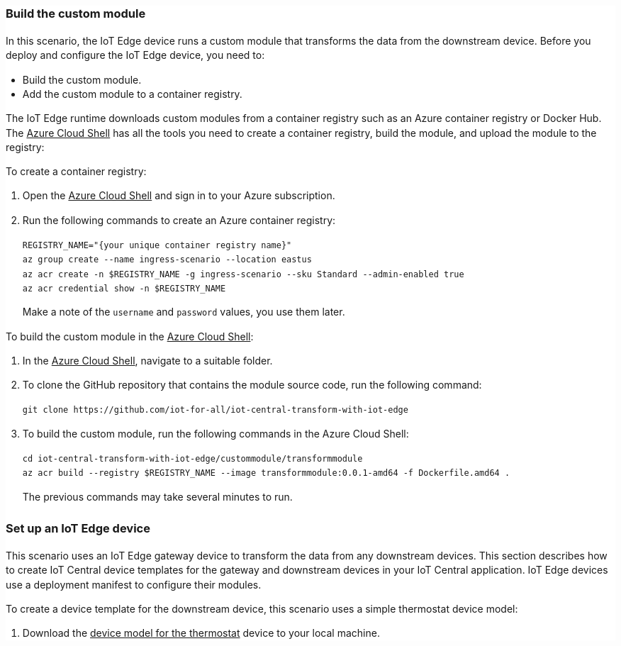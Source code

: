 ### Build the custom module

In this scenario, the IoT Edge device runs a custom module that transforms the data from the downstream device. Before you deploy and configure the IoT Edge device, you need to:

- Build the custom module.
- Add the custom module to a container registry.

The IoT Edge runtime downloads custom modules from a container registry such as an Azure container registry or Docker Hub. The [Azure Cloud Shell](../../cloud-shell/overview.md) has all the tools you need to create a container registry, build the module, and upload the module to the registry:

To create a container registry:

1. Open the [Azure Cloud Shell](https://shell.azure.com/) and sign in to your Azure subscription.

1. Run the following commands to create an Azure container registry:

    ```azurecli
    REGISTRY_NAME="{your unique container registry name}"
    az group create --name ingress-scenario --location eastus
    az acr create -n $REGISTRY_NAME -g ingress-scenario --sku Standard --admin-enabled true
    az acr credential show -n $REGISTRY_NAME
    ```

    Make a note of the `username` and `password` values, you use them later.

To build the custom module in the [Azure Cloud Shell](https://shell.azure.com/):

1. In the [Azure Cloud Shell](https://shell.azure.com/), navigate to a suitable folder.
1. To clone the GitHub repository that contains the module source code, run the following command:

    ```azurecli
    git clone https://github.com/iot-for-all/iot-central-transform-with-iot-edge
    ```

1. To build the custom module, run the following commands in the Azure Cloud Shell:

    ```azurecli
    cd iot-central-transform-with-iot-edge/custommodule/transformmodule
    az acr build --registry $REGISTRY_NAME --image transformmodule:0.0.1-amd64 -f Dockerfile.amd64 .
    ```

    The previous commands may take several minutes to run.

### Set up an IoT Edge device

This scenario uses an IoT Edge gateway device to transform the data from any downstream devices. This section describes how to create IoT Central device templates for the gateway and downstream devices in your IoT Central application. IoT Edge devices use a deployment manifest to configure their modules.

To create a device template for the downstream device, this scenario uses a simple thermostat device model:

1. Download the [device model for the thermostat](https://raw.githubusercontent.com/Azure/iot-plugandplay-models/main/dtmi/com/example/thermostat-2.json) device to your local machine.
